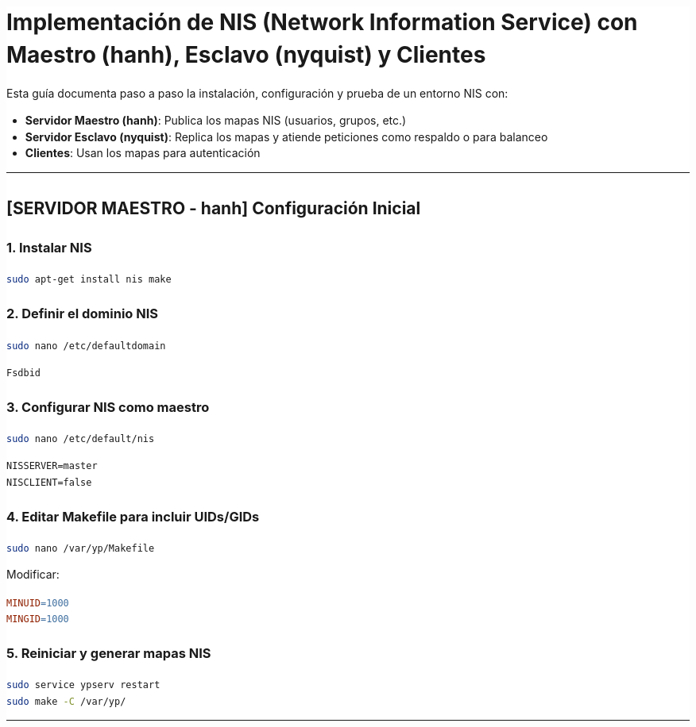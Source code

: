 # Implementación de NIS (Network Information Service) con Maestro (hanh), Esclavo (nyquist) y Clientes

Esta guía documenta paso a paso la instalación, configuración y prueba de un entorno NIS con:

- **Servidor Maestro (hanh)**: Publica los mapas NIS (usuarios, grupos, etc.)
- **Servidor Esclavo (nyquist)**: Replica los mapas y atiende peticiones como respaldo o para balanceo
- **Clientes**: Usan los mapas para autenticación

---

## [SERVIDOR MAESTRO - hanh] Configuración Inicial

### 1. Instalar NIS
```bash
sudo apt-get install nis make
```

### 2. Definir el dominio NIS
```bash
sudo nano /etc/defaultdomain
```
```
Fsdbid
```

### 3. Configurar NIS como maestro
```bash
sudo nano /etc/default/nis
```
```
NISSERVER=master
NISCLIENT=false
```

### 4. Editar Makefile para incluir UIDs/GIDs
```bash
sudo nano /var/yp/Makefile
```
Modificar:
```makefile
MINUID=1000
MINGID=1000
```

### 5. Reiniciar y generar mapas NIS
```bash
sudo service ypserv restart
sudo make -C /var/yp/
```

---